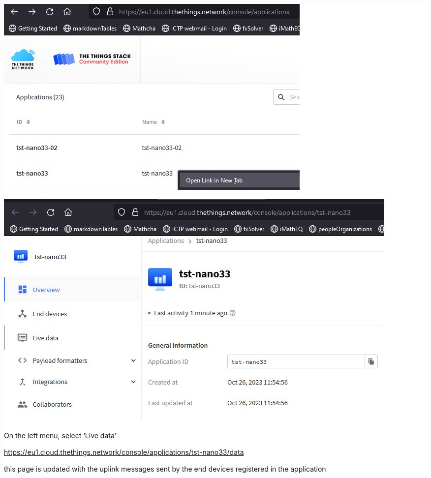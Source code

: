 ![img](./img/uplink_and_downlink_messages/lu137324la6e_tmp_e10a4ac74c12dc91.png)

![img](./img/uplink_and_downlink_messages/lu137324la6e_tmp_e1114635f3c0e9b4.png)

On the left menu, select ‘Live data’

https://eu1.cloud.thethings.network/console/applications/tst-nano33/data

this page is updated with the uplink messages sent by the end devices registered in the application
